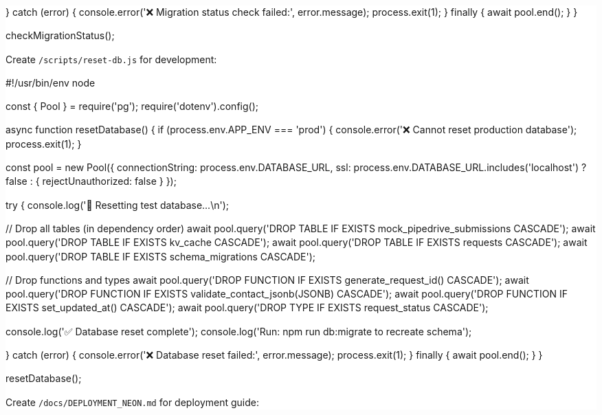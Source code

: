  } catch (error) {
   console.error('❌ Migration status check failed:', error.message);
   process.exit(1);
 } finally {
   await pool.end();
 }
}

checkMigrationStatus();

Create `/scripts/reset-db.js` for development:

#!/usr/bin/env node

const { Pool } = require('pg');
require('dotenv').config();

async function resetDatabase() {
 if (process.env.APP_ENV === 'prod') {
   console.error('❌ Cannot reset production database');
   process.exit(1);
 }

 const pool = new Pool({
   connectionString: process.env.DATABASE_URL,
   ssl: process.env.DATABASE_URL.includes('localhost') ? false : { rejectUnauthorized: false }
 });

 try {
   console.log('🔄 Resetting test database...\n');

   // Drop all tables (in dependency order)
   await pool.query('DROP TABLE IF EXISTS mock_pipedrive_submissions CASCADE');
   await pool.query('DROP TABLE IF EXISTS kv_cache CASCADE');
   await pool.query('DROP TABLE IF EXISTS requests CASCADE');
   await pool.query('DROP TABLE IF EXISTS schema_migrations CASCADE');
   
   // Drop functions and types
   await pool.query('DROP FUNCTION IF EXISTS generate_request_id() CASCADE');
   await pool.query('DROP FUNCTION IF EXISTS validate_contact_jsonb(JSONB) CASCADE');
   await pool.query('DROP FUNCTION IF EXISTS set_updated_at() CASCADE');
   await pool.query('DROP TYPE IF EXISTS request_status CASCADE');

   console.log('✅ Database reset complete');
   console.log('Run: npm run db:migrate to recreate schema');

 } catch (error) {
   console.error('❌ Database reset failed:', error.message);
   process.exit(1);
 } finally {
   await pool.end();
 }
}

resetDatabase();

Create `/docs/DEPLOYMENT_NEON.md` for deployment guide:

